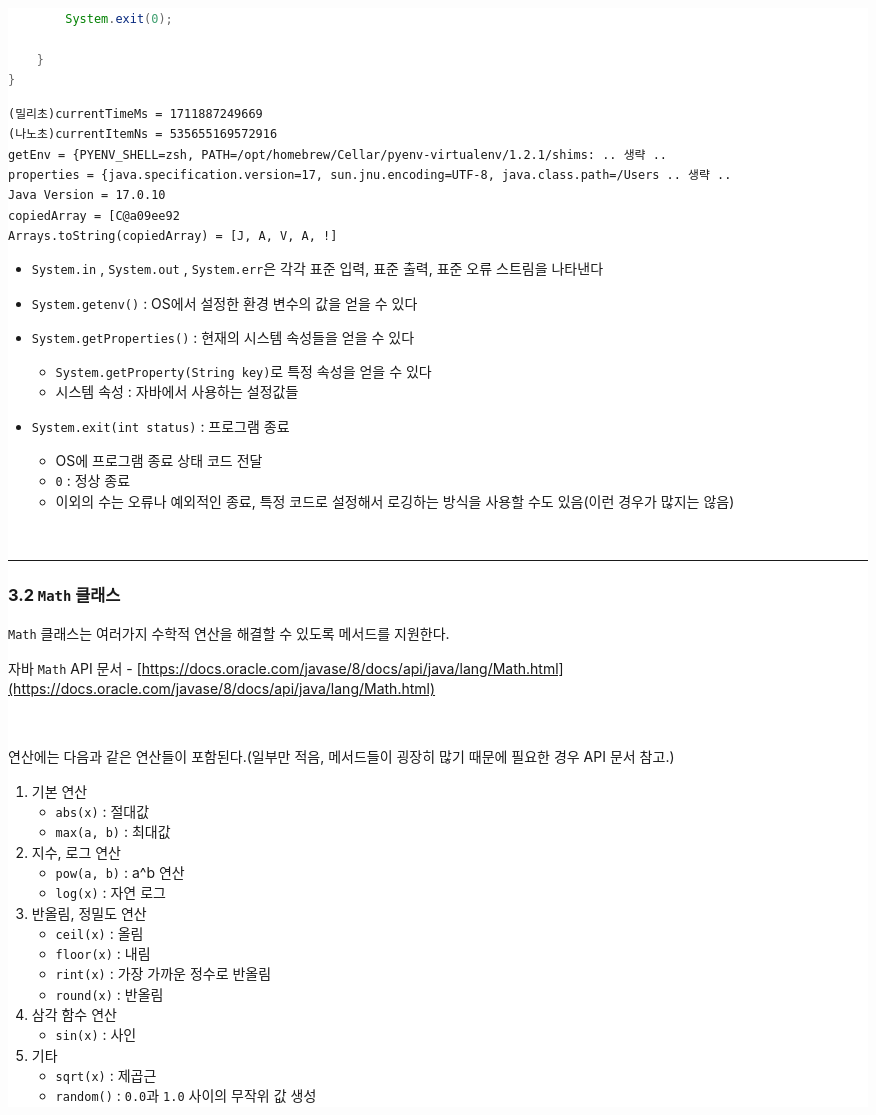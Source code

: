 ```java
        System.exit(0);
        
    }
}
```

```
(밀리초)currentTimeMs = 1711887249669
(나노초)currentItemNs = 535655169572916
getEnv = {PYENV_SHELL=zsh, PATH=/opt/homebrew/Cellar/pyenv-virtualenv/1.2.1/shims: .. 생략 ..
properties = {java.specification.version=17, sun.jnu.encoding=UTF-8, java.class.path=/Users .. 생략 ..
Java Version = 17.0.10
copiedArray = [C@a09ee92
Arrays.toString(copiedArray) = [J, A, V, A, !]
```

*  `System.in` , `System.out` , `System.err`은 각각 표준 입력, 표준 출력, 표준 오류 스트림을 나타낸다
* `System.getenv()` : OS에서 설정한 환경 변수의 값을 얻을 수 있다



* `System.getProperties()` : 현재의 시스템 속성들을 얻을 수 있다
  * `System.getProperty(String key)`로 특정 속성을 얻을 수 있다
  * 시스템 속성 : 자바에서 사용하는 설정값들



* `System.exit(int status)` : 프로그램 종료
  * OS에 프로그램 종료 상태 코드 전달
  * `0` : 정상 종료
  * 이외의 수는 오류나 예외적인 종료, 특정 코드로 설정해서 로깅하는 방식을 사용할 수도 있음(이런 경우가 많지는 않음)

<br>

---

### 3.2 `Math` 클래스

`Math` 클래스는 여러가지 수학적 연산을 해결할 수 있도록 메서드를 지원한다.

자바 `Math` API 문서 - [https://docs.oracle.com/javase/8/docs/api/java/lang/Math.html](https://docs.oracle.com/javase/8/docs/api/java/lang/Math.html)

<br>

연산에는 다음과 같은 연산들이 포함된다.(일부만 적음, 메서드들이 굉장히 많기 때문에 필요한 경우 API 문서 참고.)

1. 기본 연산
   * `abs(x)` : 절대값
   * `max(a, b)` : 최대값
2. 지수, 로그 연산
   * `pow(a, b)` : a^b 연산
   * `log(x)` : 자연 로그
3. 반올림, 정밀도 연산
   * `ceil(x)` : 올림
   * `floor(x)` : 내림
   * `rint(x)` : 가장 가까운 정수로 반올림
   * `round(x)` : 반올림
4. 삼각 함수 연산
   * `sin(x)` : 사인
5. 기타
   * `sqrt(x)` : 제곱근
   * `random()` : `0.0`과 `1.0` 사이의 무작위 값 생성
